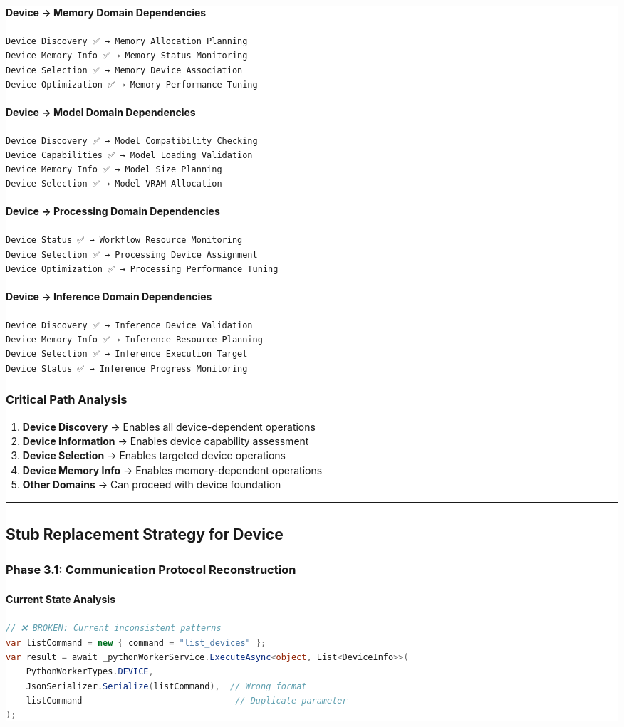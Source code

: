 #### **Device → Memory Domain Dependencies**
```
Device Discovery ✅ → Memory Allocation Planning
Device Memory Info ✅ → Memory Status Monitoring  
Device Selection ✅ → Memory Device Association
Device Optimization ✅ → Memory Performance Tuning
```

#### **Device → Model Domain Dependencies**
```
Device Discovery ✅ → Model Compatibility Checking
Device Capabilities ✅ → Model Loading Validation
Device Memory Info ✅ → Model Size Planning
Device Selection ✅ → Model VRAM Allocation
```

#### **Device → Processing Domain Dependencies**
```
Device Status ✅ → Workflow Resource Monitoring
Device Selection ✅ → Processing Device Assignment
Device Optimization ✅ → Processing Performance Tuning
```

#### **Device → Inference Domain Dependencies**
```
Device Discovery ✅ → Inference Device Validation
Device Memory Info ✅ → Inference Resource Planning
Device Selection ✅ → Inference Execution Target
Device Status ✅ → Inference Progress Monitoring
```

### Critical Path Analysis
1. **Device Discovery** → Enables all device-dependent operations
2. **Device Information** → Enables device capability assessment
3. **Device Selection** → Enables targeted device operations
4. **Device Memory Info** → Enables memory-dependent operations
5. **Other Domains** → Can proceed with device foundation

---

## Stub Replacement Strategy for Device

### Phase 3.1: Communication Protocol Reconstruction

#### **Current State Analysis**
```csharp
// ❌ BROKEN: Current inconsistent patterns
var listCommand = new { command = "list_devices" };
var result = await _pythonWorkerService.ExecuteAsync<object, List<DeviceInfo>>(
    PythonWorkerTypes.DEVICE,
    JsonSerializer.Serialize(listCommand),  // Wrong format
    listCommand                              // Duplicate parameter
);
```
